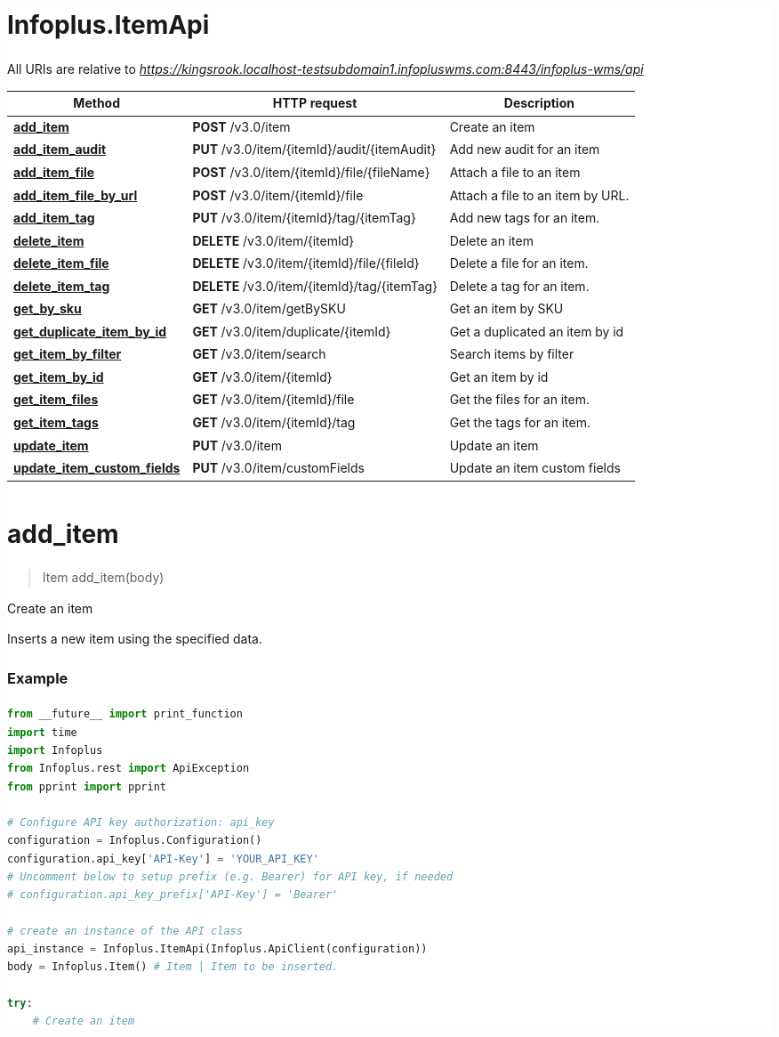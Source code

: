 # Infoplus.ItemApi

All URIs are relative to *https://kingsrook.localhost-testsubdomain1.infopluswms.com:8443/infoplus-wms/api*

Method | HTTP request | Description
------------- | ------------- | -------------
[**add_item**](ItemApi.md#add_item) | **POST** /v3.0/item | Create an item
[**add_item_audit**](ItemApi.md#add_item_audit) | **PUT** /v3.0/item/{itemId}/audit/{itemAudit} | Add new audit for an item
[**add_item_file**](ItemApi.md#add_item_file) | **POST** /v3.0/item/{itemId}/file/{fileName} | Attach a file to an item
[**add_item_file_by_url**](ItemApi.md#add_item_file_by_url) | **POST** /v3.0/item/{itemId}/file | Attach a file to an item by URL.
[**add_item_tag**](ItemApi.md#add_item_tag) | **PUT** /v3.0/item/{itemId}/tag/{itemTag} | Add new tags for an item.
[**delete_item**](ItemApi.md#delete_item) | **DELETE** /v3.0/item/{itemId} | Delete an item
[**delete_item_file**](ItemApi.md#delete_item_file) | **DELETE** /v3.0/item/{itemId}/file/{fileId} | Delete a file for an item.
[**delete_item_tag**](ItemApi.md#delete_item_tag) | **DELETE** /v3.0/item/{itemId}/tag/{itemTag} | Delete a tag for an item.
[**get_by_sku**](ItemApi.md#get_by_sku) | **GET** /v3.0/item/getBySKU | Get an item by SKU
[**get_duplicate_item_by_id**](ItemApi.md#get_duplicate_item_by_id) | **GET** /v3.0/item/duplicate/{itemId} | Get a duplicated an item by id
[**get_item_by_filter**](ItemApi.md#get_item_by_filter) | **GET** /v3.0/item/search | Search items by filter
[**get_item_by_id**](ItemApi.md#get_item_by_id) | **GET** /v3.0/item/{itemId} | Get an item by id
[**get_item_files**](ItemApi.md#get_item_files) | **GET** /v3.0/item/{itemId}/file | Get the files for an item.
[**get_item_tags**](ItemApi.md#get_item_tags) | **GET** /v3.0/item/{itemId}/tag | Get the tags for an item.
[**update_item**](ItemApi.md#update_item) | **PUT** /v3.0/item | Update an item
[**update_item_custom_fields**](ItemApi.md#update_item_custom_fields) | **PUT** /v3.0/item/customFields | Update an item custom fields


# **add_item**
> Item add_item(body)

Create an item

Inserts a new item using the specified data.

### Example
```python
from __future__ import print_function
import time
import Infoplus
from Infoplus.rest import ApiException
from pprint import pprint

# Configure API key authorization: api_key
configuration = Infoplus.Configuration()
configuration.api_key['API-Key'] = 'YOUR_API_KEY'
# Uncomment below to setup prefix (e.g. Bearer) for API key, if needed
# configuration.api_key_prefix['API-Key'] = 'Bearer'

# create an instance of the API class
api_instance = Infoplus.ItemApi(Infoplus.ApiClient(configuration))
body = Infoplus.Item() # Item | Item to be inserted.

try:
    # Create an item
```